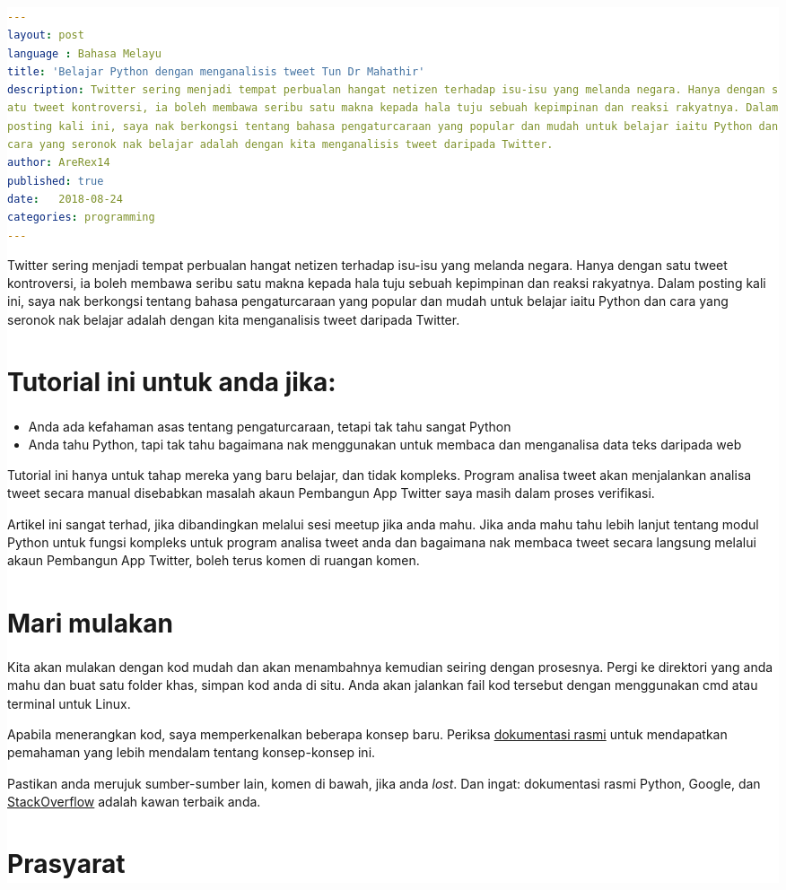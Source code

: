 ```yaml
---
layout: post
language : Bahasa Melayu
title: 'Belajar Python dengan menganalisis tweet Tun Dr Mahathir'
description: Twitter sering menjadi tempat perbualan hangat netizen terhadap isu-isu yang melanda negara. Hanya dengan satu tweet kontroversi, ia boleh membawa seribu satu makna kepada hala tuju sebuah kepimpinan dan reaksi rakyatnya. Dalam posting kali ini, saya nak berkongsi tentang bahasa pengaturcaraan yang popular dan mudah untuk belajar iaitu Python dan cara yang seronok nak belajar adalah dengan kita menganalisis tweet daripada Twitter.
author: AreRex14
published: true
date:   2018-08-24
categories: programming
---
```


Twitter sering menjadi tempat perbualan hangat netizen terhadap isu-isu yang melanda negara. Hanya dengan satu tweet kontroversi, ia boleh membawa seribu satu makna kepada hala tuju sebuah kepimpinan dan reaksi rakyatnya. Dalam posting kali ini, saya nak berkongsi tentang bahasa pengaturcaraan yang popular dan mudah untuk belajar iaitu Python dan cara yang seronok nak belajar adalah dengan kita menganalisis tweet daripada Twitter.

# Tutorial ini untuk anda jika:
* Anda ada kefahaman asas tentang pengaturcaraan, tetapi tak tahu sangat Python
* Anda tahu Python, tapi tak tahu bagaimana nak menggunakan untuk membaca dan menganalisa data teks daripada web

Tutorial ini hanya untuk tahap mereka yang baru belajar, dan tidak kompleks. Program analisa tweet akan menjalankan analisa tweet secara manual disebabkan masalah akaun Pembangun App Twitter saya masih dalam proses verifikasi.

Artikel ini sangat terhad, jika dibandingkan melalui sesi meetup jika anda mahu. Jika anda mahu tahu lebih lanjut tentang modul Python untuk fungsi kompleks untuk program analisa tweet anda dan bagaimana nak membaca tweet secara langsung melalui akaun Pembangun App Twitter, boleh terus komen di ruangan komen.

# Mari mulakan

Kita akan mulakan dengan kod mudah dan akan menambahnya kemudian seiring dengan prosesnya. Pergi ke direktori yang anda mahu dan buat satu folder khas, simpan kod anda di situ. Anda akan jalankan fail kod tersebut dengan menggunakan cmd atau terminal untuk Linux.

Apabila menerangkan kod, saya memperkenalkan beberapa konsep baru. Periksa [dokumentasi rasmi](https://docs.python.org/3.6/) untuk mendapatkan pemahaman yang lebih mendalam tentang konsep-konsep ini.

Pastikan anda merujuk sumber-sumber lain, komen di bawah, jika anda _lost_. Dan ingat: dokumentasi rasmi Python, Google, dan [StackOverflow](http://stackoverflow.com/) adalah kawan terbaik anda.

# Prasyarat

